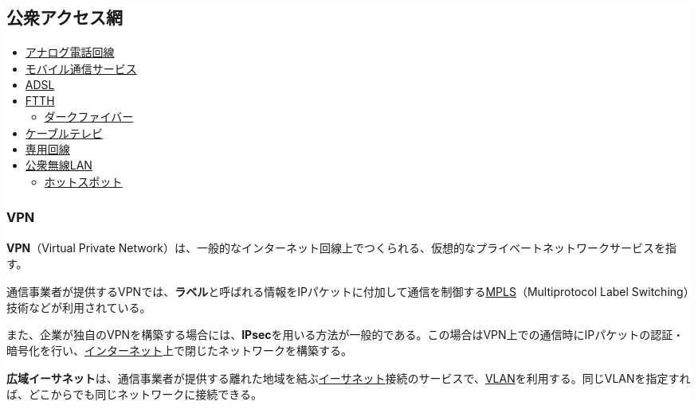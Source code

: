 ## 公衆アクセス網

- [アナログ電話回線](https://ja.wikipedia.org/wiki/%E9%9B%BB%E8%A9%B1%E5%9B%9E%E7%B7%9A)
- [モバイル通信サービス](https://ja.wikipedia.org/wiki/%E7%A7%BB%E5%8B%95%E4%BD%93%E9%80%9A%E4%BF%A1)
- [ADSL](https://ja.wikipedia.org/wiki/ADSL)
- [FTTH](https://ja.wikipedia.org/wiki/FTTH)
    - [ダークファイバー](https://ja.wikipedia.org/wiki/%E3%83%80%E3%83%BC%E3%82%AF%E3%83%95%E3%82%A1%E3%82%A4%E3%83%90)
- [ケーブルテレビ](https://ja.wikipedia.org/wiki/%E3%82%B1%E3%83%BC%E3%83%96%E3%83%AB%E3%83%86%E3%83%AC%E3%83%93)
- [専用回線](https://ja.wikipedia.org/wiki/%E5%B0%82%E7%94%A8%E7%B7%9A)
- [公衆無線LAN](https://ja.wikipedia.org/wiki/%E5%85%AC%E8%A1%86%E7%84%A1%E7%B7%9ALAN)
    - [ホットスポット](https://ja.wikipedia.org/wiki/%E3%83%9B%E3%83%83%E3%83%88%E3%82%B9%E3%83%9D%E3%83%83%E3%83%88_(NTT))

### VPN

**VPN**（Virtual Private Network）は、一般的なインターネット回線上でつくられる、仮想的なプライベートネットワークサービスを指す。

通信事業者が提供するVPNでは、**ラベル**と呼ばれる情報をIPパケットに付加して通信を制御する[MPLS](./10_routing_protocol.md#mpls)（Multiprotocol Label Switching）技術などが利用されている。

また、企業が独自のVPNを構築する場合には、**IPsec**を用いる方法が一般的である。この場合はVPN上での通信時にIPパケットの認証・暗号化を行い、[インターネット](./01_basic_knowledge_of_network.md#インターネット)上で閉じたネットワークを構築する。

**広域イーサネット**は、通信事業者が提供する離れた地域を結ぶ[イーサネット](#イーサネット)接続のサービスで、[VLAN](#媒体非共有型のネットワーク)を利用する。同じVLANを指定すれば、どこからでも同じネットワークに接続できる。

